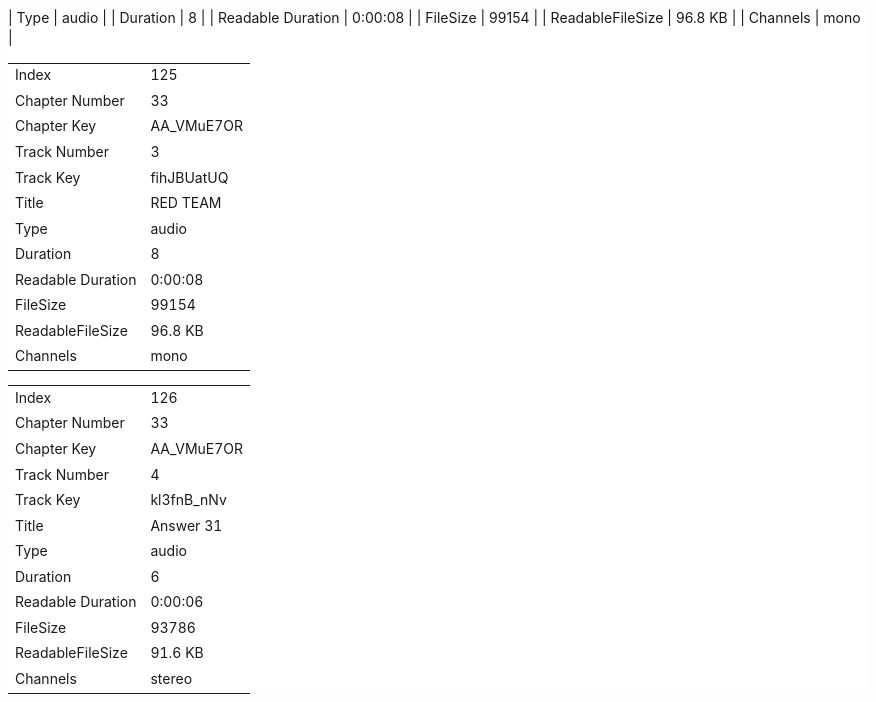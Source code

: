 | Type | audio |
| Duration | 8 |
| Readable Duration | 0:00:08 |
| FileSize | 99154 |
| ReadableFileSize | 96.8 KB |
| Channels | mono |

|  |  |
| - | - |
| Index | 125 |
| Chapter Number | 33 |
| Chapter Key | AA_VMuE7OR |
| Track Number | 3 |
| Track Key | fihJBUatUQ |
| Title | RED TEAM |
| Type | audio |
| Duration | 8 |
| Readable Duration | 0:00:08 |
| FileSize | 99154 |
| ReadableFileSize | 96.8 KB |
| Channels | mono |

|  |  |
| - | - |
| Index | 126 |
| Chapter Number | 33 |
| Chapter Key | AA_VMuE7OR |
| Track Number | 4 |
| Track Key | kl3fnB_nNv |
| Title | Answer 31 |
| Type | audio |
| Duration | 6 |
| Readable Duration | 0:00:06 |
| FileSize | 93786 |
| ReadableFileSize | 91.6 KB |
| Channels | stereo |
